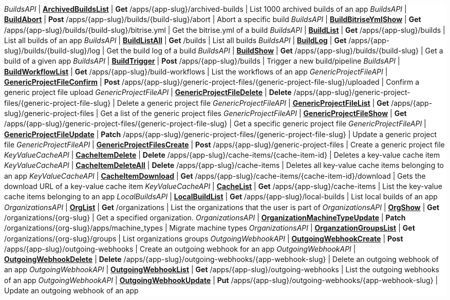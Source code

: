*BuildsAPI* | [**ArchivedBuildsList**](docs/BuildsAPI.md#archivedbuildslist) | **Get** /apps/{app-slug}/archived-builds | List 1000 archived builds of an app
*BuildsAPI* | [**BuildAbort**](docs/BuildsAPI.md#buildabort) | **Post** /apps/{app-slug}/builds/{build-slug}/abort | Abort a specific build
*BuildsAPI* | [**BuildBitriseYmlShow**](docs/BuildsAPI.md#buildbitriseymlshow) | **Get** /apps/{app-slug}/builds/{build-slug}/bitrise.yml | Get the bitrise.yml of a build
*BuildsAPI* | [**BuildList**](docs/BuildsAPI.md#buildlist) | **Get** /apps/{app-slug}/builds | List all builds of an app
*BuildsAPI* | [**BuildListAll**](docs/BuildsAPI.md#buildlistall) | **Get** /builds | List all builds
*BuildsAPI* | [**BuildLog**](docs/BuildsAPI.md#buildlog) | **Get** /apps/{app-slug}/builds/{build-slug}/log | Get the build log of a build
*BuildsAPI* | [**BuildShow**](docs/BuildsAPI.md#buildshow) | **Get** /apps/{app-slug}/builds/{build-slug} | Get a build of a given app
*BuildsAPI* | [**BuildTrigger**](docs/BuildsAPI.md#buildtrigger) | **Post** /apps/{app-slug}/builds | Trigger a new build/pipeline
*BuildsAPI* | [**BuildWorkflowList**](docs/BuildsAPI.md#buildworkflowlist) | **Get** /apps/{app-slug}/build-workflows | List the workflows of an app
*GenericProjectFileAPI* | [**GenericProjectFileConfirm**](docs/GenericProjectFileAPI.md#genericprojectfileconfirm) | **Post** /apps/{app-slug}/generic-project-files/{generic-project-file-slug}/uploaded | Confirm a generic project file upload
*GenericProjectFileAPI* | [**GenericProjectFileDelete**](docs/GenericProjectFileAPI.md#genericprojectfiledelete) | **Delete** /apps/{app-slug}/generic-project-files/{generic-project-file-slug} | Delete a generic project file
*GenericProjectFileAPI* | [**GenericProjectFileList**](docs/GenericProjectFileAPI.md#genericprojectfilelist) | **Get** /apps/{app-slug}/generic-project-files | Get a list of the generic project files
*GenericProjectFileAPI* | [**GenericProjectFileShow**](docs/GenericProjectFileAPI.md#genericprojectfileshow) | **Get** /apps/{app-slug}/generic-project-files/{generic-project-file-slug} | Get a specific generic project file
*GenericProjectFileAPI* | [**GenericProjectFileUpdate**](docs/GenericProjectFileAPI.md#genericprojectfileupdate) | **Patch** /apps/{app-slug}/generic-project-files/{generic-project-file-slug} | Update a generic project file
*GenericProjectFileAPI* | [**GenericProjectFilesCreate**](docs/GenericProjectFileAPI.md#genericprojectfilescreate) | **Post** /apps/{app-slug}/generic-project-files | Create a generic project file
*KeyValueCacheAPI* | [**CacheItemDelete**](docs/KeyValueCacheAPI.md#cacheitemdelete) | **Delete** /apps/{app-slug}/cache-items/{cache-item-id} | Deletes a key-value cache item
*KeyValueCacheAPI* | [**CacheItemDeleteAll**](docs/KeyValueCacheAPI.md#cacheitemdeleteall) | **Delete** /apps/{app-slug}/cache-items | Deletes all key-value cache items belonging to an app
*KeyValueCacheAPI* | [**CacheItemDownload**](docs/KeyValueCacheAPI.md#cacheitemdownload) | **Get** /apps/{app-slug}/cache-items/{cache-item-id}/download | Gets the download URL of a key-value cache item
*KeyValueCacheAPI* | [**CacheList**](docs/KeyValueCacheAPI.md#cachelist) | **Get** /apps/{app-slug}/cache-items | List the key-value cache items belonging to an app
*LocalBuildsAPI* | [**LocalBuildList**](docs/LocalBuildsAPI.md#localbuildlist) | **Get** /apps/{app-slug}/local-builds | List local builds of an app
*OrganizationsAPI* | [**OrgList**](docs/OrganizationsAPI.md#orglist) | **Get** /organizations | List the organizations that the user is part of
*OrganizationsAPI* | [**OrgShow**](docs/OrganizationsAPI.md#orgshow) | **Get** /organizations/{org-slug} | Get a specified organization.
*OrganizationsAPI* | [**OrganizationMachineTypeUpdate**](docs/OrganizationsAPI.md#organizationmachinetypeupdate) | **Patch** /organizations/{org-slug}/apps/machine_types | Migrate machine types
*OrganizationsAPI* | [**OrganzationGroupsList**](docs/OrganizationsAPI.md#organzationgroupslist) | **Get** /organizations/{org-slug}/groups | List organizations groups
*OutgoingWebhookAPI* | [**OutgoingWebhookCreate**](docs/OutgoingWebhookAPI.md#outgoingwebhookcreate) | **Post** /apps/{app-slug}/outgoing-webhooks | Create an outgoing webhook for an app
*OutgoingWebhookAPI* | [**OutgoingWebhookDelete**](docs/OutgoingWebhookAPI.md#outgoingwebhookdelete) | **Delete** /apps/{app-slug}/outgoing-webhooks/{app-webhook-slug} | Delete an outgoing webhook of an app
*OutgoingWebhookAPI* | [**OutgoingWebhookList**](docs/OutgoingWebhookAPI.md#outgoingwebhooklist) | **Get** /apps/{app-slug}/outgoing-webhooks | List the outgoing webhooks of an app
*OutgoingWebhookAPI* | [**OutgoingWebhookUpdate**](docs/OutgoingWebhookAPI.md#outgoingwebhookupdate) | **Put** /apps/{app-slug}/outgoing-webhooks/{app-webhook-slug} | Update an outgoing webhook of an app